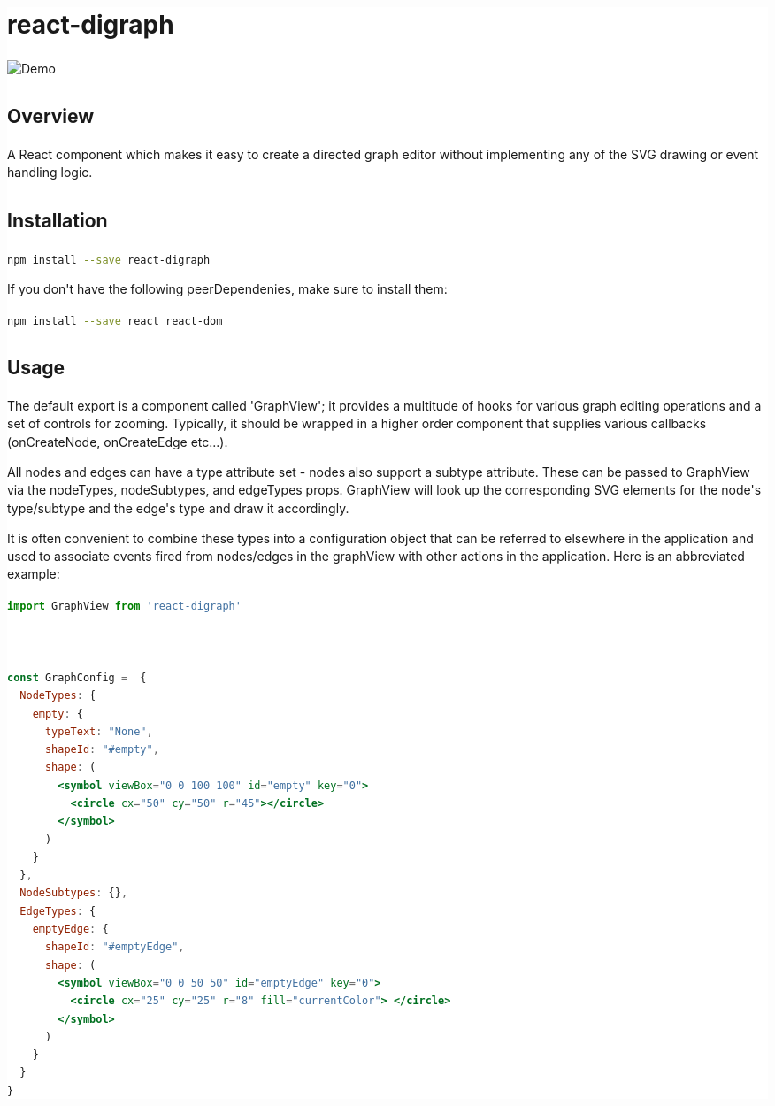 # react-digraph
![Demo](example.gif?raw=true)
## Overview

A React component which makes it easy to create a directed graph editor without implementing any of the SVG drawing or event handling logic.

## Installation

```bash
npm install --save react-digraph
```

If you don't have the following peerDependenies, make sure to install them:
```bash
npm install --save react react-dom
```

## Usage


The default export is a component called 'GraphView'; it provides a multitude of hooks for various graph editing operations and a set of controls for zooming. Typically, it should be wrapped in a higher order component that supplies various callbacks (onCreateNode, onCreateEdge etc...).

All nodes and edges can have a type attribute set - nodes also support a subtype attribute. These can be passed to GraphView via the nodeTypes, nodeSubtypes, and edgeTypes props. GraphView will look up the corresponding SVG elements for the node's type/subtype and the edge's type and draw it accordingly.

It is often convenient to combine these types into a configuration object that can be referred to elsewhere in the application and used to associate events fired from nodes/edges in the graphView with other actions in the application. Here is an abbreviated example:

```jsx
import GraphView from 'react-digraph'



const GraphConfig =  {
  NodeTypes: {
    empty: {
      typeText: "None",
      shapeId: "#empty",
      shape: (
        <symbol viewBox="0 0 100 100" id="empty" key="0">
          <circle cx="50" cy="50" r="45"></circle>
        </symbol>
      )
    }
  },
  NodeSubtypes: {},
  EdgeTypes: {
    emptyEdge: {
      shapeId: "#emptyEdge",
      shape: (
        <symbol viewBox="0 0 50 50" id="emptyEdge" key="0">
          <circle cx="25" cy="25" r="8" fill="currentColor"> </circle>
        </symbol>
      )
    }
  }
}

```